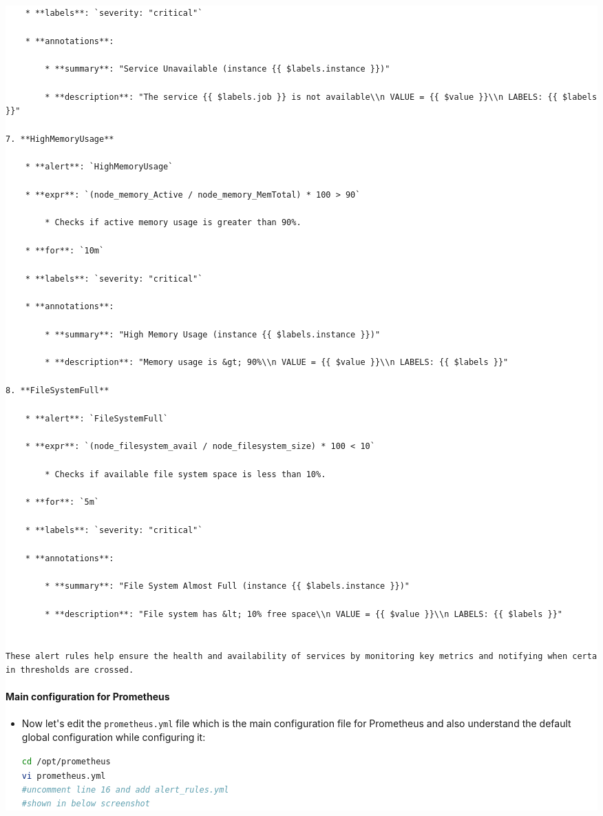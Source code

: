         * **labels**: `severity: "critical"`
            
        * **annotations**:
            
            * **summary**: "Service Unavailable (instance {{ $labels.instance }})"
                
            * **description**: "The service {{ $labels.job }} is not available\\n VALUE = {{ $value }}\\n LABELS: {{ $labels }}"
                
    7. **HighMemoryUsage**
        
        * **alert**: `HighMemoryUsage`
            
        * **expr**: `(node_memory_Active / node_memory_MemTotal) * 100 > 90`
            
            * Checks if active memory usage is greater than 90%.
                
        * **for**: `10m`
            
        * **labels**: `severity: "critical"`
            
        * **annotations**:
            
            * **summary**: "High Memory Usage (instance {{ $labels.instance }})"
                
            * **description**: "Memory usage is &gt; 90%\\n VALUE = {{ $value }}\\n LABELS: {{ $labels }}"
                
    8. **FileSystemFull**
        
        * **alert**: `FileSystemFull`
            
        * **expr**: `(node_filesystem_avail / node_filesystem_size) * 100 < 10`
            
            * Checks if available file system space is less than 10%.
                
        * **for**: `5m`
            
        * **labels**: `severity: "critical"`
            
        * **annotations**:
            
            * **summary**: "File System Almost Full (instance {{ $labels.instance }})"
                
            * **description**: "File system has &lt; 10% free space\\n VALUE = {{ $value }}\\n LABELS: {{ $labels }}"
                
    
    These alert rules help ensure the health and availability of services by monitoring key metrics and notifying when certain thresholds are crossed.
    

#### **Main configuration for Prometheus**

* Now let's edit the `prometheus.yml` file which is the main configuration file for Prometheus and also understand the default global configuration while configuring it:
    
    ```bash
    cd /opt/prometheus
    vi prometheus.yml
    #uncomment line 16 and add alert_rules.yml
    #shown in below screenshot
    ```
    